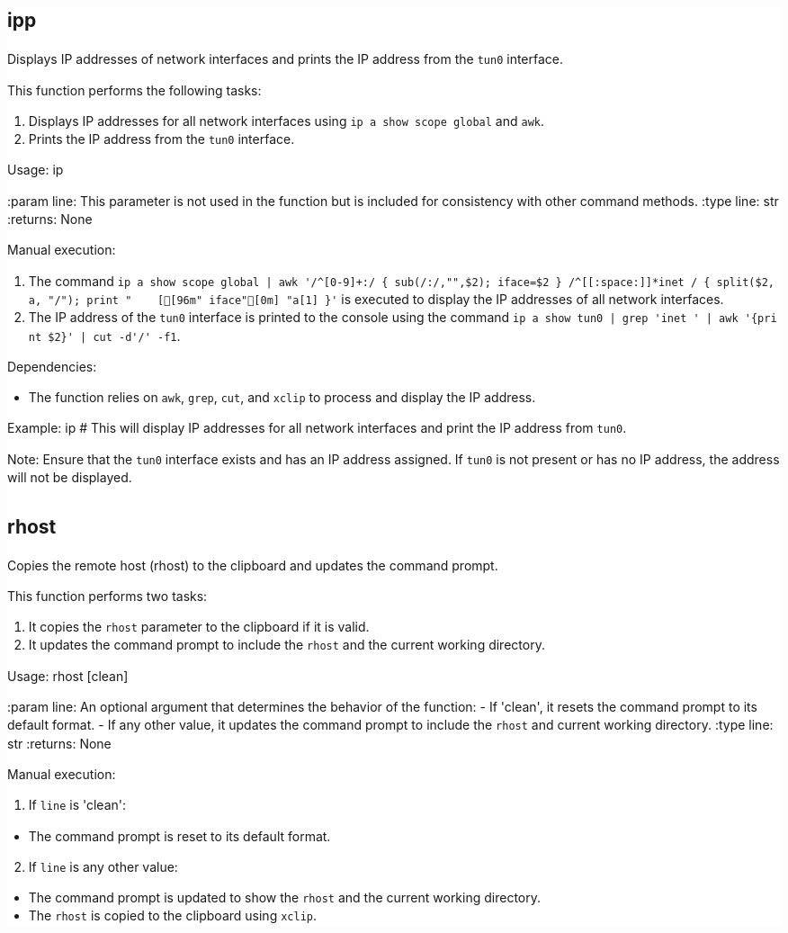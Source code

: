 ## ipp
Displays IP addresses of network interfaces and prints the IP address from the `tun0` interface.

This function performs the following tasks:
1. Displays IP addresses for all network interfaces using `ip a show scope global` and `awk`.
2. Prints the IP address from the `tun0` interface.

Usage:
    ip

:param line: This parameter is not used in the function but is included for consistency with other command methods.
:type line: str
:returns: None

Manual execution:
1. The command `ip a show scope global | awk '/^[0-9]+:/ { sub(/:/,"",$2); iface=$2 } /^[[:space:]]*inet / { split($2, a, "/"); print "    [[96m" iface"[0m] "a[1] }'` is executed to display the IP addresses of all network interfaces.
2. The IP address of the `tun0` interface is printed to the console using the command `ip a show tun0 | grep 'inet ' | awk '{print $2}' | cut -d'/' -f1`.

Dependencies:
- The function relies on `awk`, `grep`, `cut`, and `xclip` to process and display the IP address.

Example:
    ip
    # This will display IP addresses for all network interfaces and print the IP address from `tun0`.

Note:
    Ensure that the `tun0` interface exists and has an IP address assigned. If `tun0` is not present or has no IP address, the address will not be displayed.

## rhost
Copies the remote host (rhost) to the clipboard and updates the command prompt.

This function performs two tasks:
1. It copies the `rhost` parameter to the clipboard if it is valid.
2. It updates the command prompt to include the `rhost` and the current working directory.

Usage:
    rhost [clean]

:param line: An optional argument that determines the behavior of the function:
    - If 'clean', it resets the command prompt to its default format.
    - If any other value, it updates the command prompt to include the `rhost` and current working directory.
:type line: str
:returns: None

Manual execution:
1. If `line` is 'clean':
- The command prompt is reset to its default format.
2. If `line` is any other value:
- The command prompt is updated to show the `rhost` and the current working directory.
- The `rhost` is copied to the clipboard using `xclip`.
